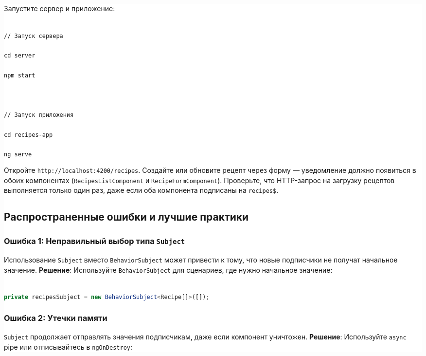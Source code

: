   

Запустите сервер и приложение:

  

```

// Запуск сервера

cd server

npm start

  

// Запуск приложения

cd recipes-app

ng serve

```

  

Откройте `http://localhost:4200/recipes`. Создайте или обновите рецепт через форму — уведомление должно появиться в обоих компонентах (`RecipesListComponent` и `RecipeFormComponent`). Проверьте, что HTTP-запрос на загрузку рецептов выполняется только один раз, даже если оба компонента подписаны на `recipes$`.

  

## Распространенные ошибки и лучшие практики

  

### Ошибка 1: Неправильный выбор типа `Subject`

  

Использование `Subject` вместо `BehaviorSubject` может привести к тому, что новые подписчики не получат начальное значение. **Решение**: Используйте `BehaviorSubject` для сценариев, где нужно начальное значение:

  

```typescript

private recipesSubject = new BehaviorSubject<Recipe[]>([]);

```

  

### Ошибка 2: Утечки памяти

  

`Subject` продолжает отправлять значения подписчикам, даже если компонент уничтожен. **Решение**: Используйте `async` pipe или отписывайтесь в `ngOnDestroy`:

